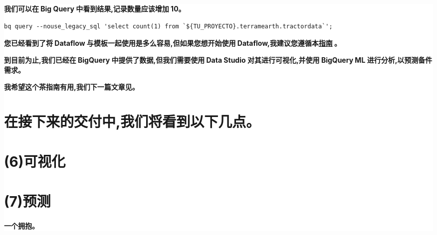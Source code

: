**我们可以在 Big Query 中看到结果,记录数量应该增加 10。**

```
bq query --nouse_legacy_sql 'select count(1) from `${TU_PROYECTO}.terramearth.tractordata`';
```

**您已经看到了将 Dataflow 与模板一起使用是多么容易,但如果您想开始使用 Dataflow,我建议您遵循本[指南](https://cloud.google.com/dataflow/docs/quickstarts/quickstart-java-maven) 。**

**到目前为止,我们已经在 BigQuery 中提供了数据,但我们需要使用 Data Studio 对其进行可视化,并使用 BigQuery ML 进行分析,以预测备件需求。**

**我希望这个茶指南有用,我们下一篇文章见。**

# **在接下来的交付中,我们将看到以下几点。**

# **(6)可视化**

# **(7)预测**

**一个拥抱。**